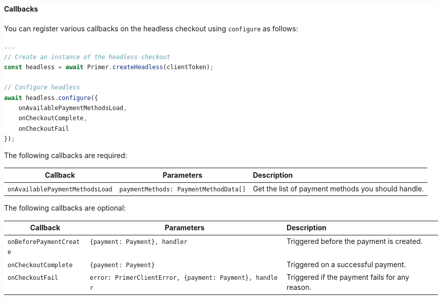 #### Callbacks

You can register various callbacks on the headless checkout using `configure` as follows:

```typescript
...
// Create an instance of the headless checkout
const headless = await Primer.createHeadless(clientToken);

// Configure headless
await headless.configure({
    onAvailablePaymentMethodsLoad,
    onCheckoutComplete,
    onCheckoutFail
});
```

The following callbacks are required:

| Callback                        | Parameters                            | Description                                        |
| ------------------------------- | ------------------------------------- | :------------------------------------------------- |
| `onAvailablePaymentMethodsLoad` | `paymentMethods: PaymentMethodData[]` | Get the list of payment methods you should handle. |

The following callbacks are optional:

| Callback                | Parameters                                              | Description                                    |
| ----------------------- | ------------------------------------------------------- | :--------------------------------------------- |
| `onBeforePaymentCreate` | `{payment: Payment}, handler`                           | Triggered before the payment is created.       |
| `onCheckoutComplete`    | `{payment: Payment}`                                    | Triggered on a successful payment.             |
| `onCheckoutFail`        | `error: PrimerClientError, {payment: Payment}, handler` | Triggered if the payment fails for any reason. |
